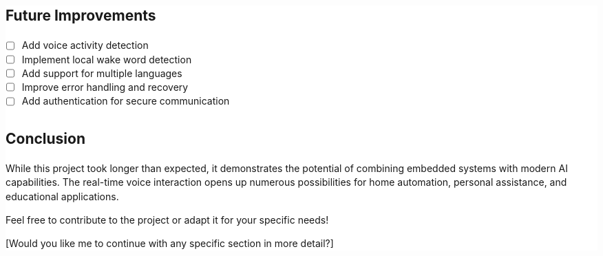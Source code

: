 ## Future Improvements

- [ ] Add voice activity detection
- [ ] Implement local wake word detection
- [ ] Add support for multiple languages
- [ ] Improve error handling and recovery
- [ ] Add authentication for secure communication

## Conclusion

While this project took longer than expected, it demonstrates the potential of combining embedded systems with modern AI capabilities. The real-time voice interaction opens up numerous possibilities for home automation, personal assistance, and educational applications.

Feel free to contribute to the project or adapt it for your specific needs!

[Would you like me to continue with any specific section in more detail?]